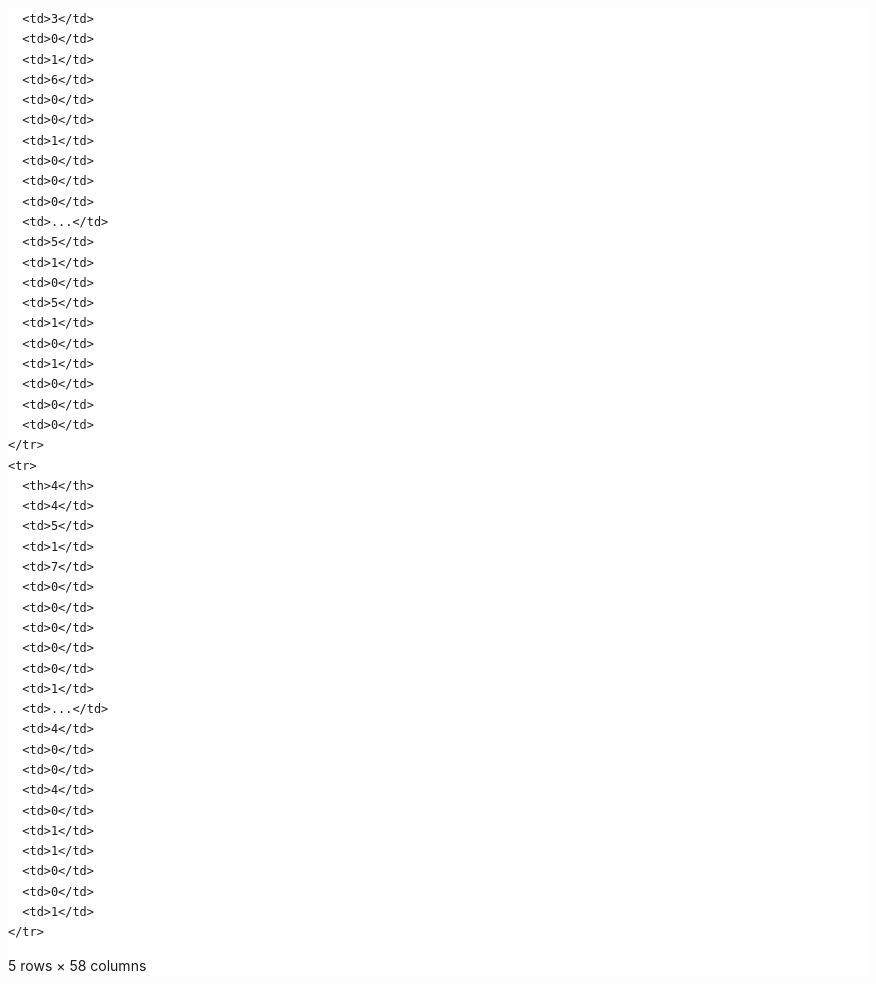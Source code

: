       <td>3</td>
      <td>0</td>
      <td>1</td>
      <td>6</td>
      <td>0</td>
      <td>0</td>
      <td>1</td>
      <td>0</td>
      <td>0</td>
      <td>0</td>
      <td>...</td>
      <td>5</td>
      <td>1</td>
      <td>0</td>
      <td>5</td>
      <td>1</td>
      <td>0</td>
      <td>1</td>
      <td>0</td>
      <td>0</td>
      <td>0</td>
    </tr>
    <tr>
      <th>4</th>
      <td>4</td>
      <td>5</td>
      <td>1</td>
      <td>7</td>
      <td>0</td>
      <td>0</td>
      <td>0</td>
      <td>0</td>
      <td>0</td>
      <td>1</td>
      <td>...</td>
      <td>4</td>
      <td>0</td>
      <td>0</td>
      <td>4</td>
      <td>0</td>
      <td>1</td>
      <td>1</td>
      <td>0</td>
      <td>0</td>
      <td>1</td>
    </tr>
  </tbody>
</table>
<p>5 rows × 58 columns</p>
</div>
